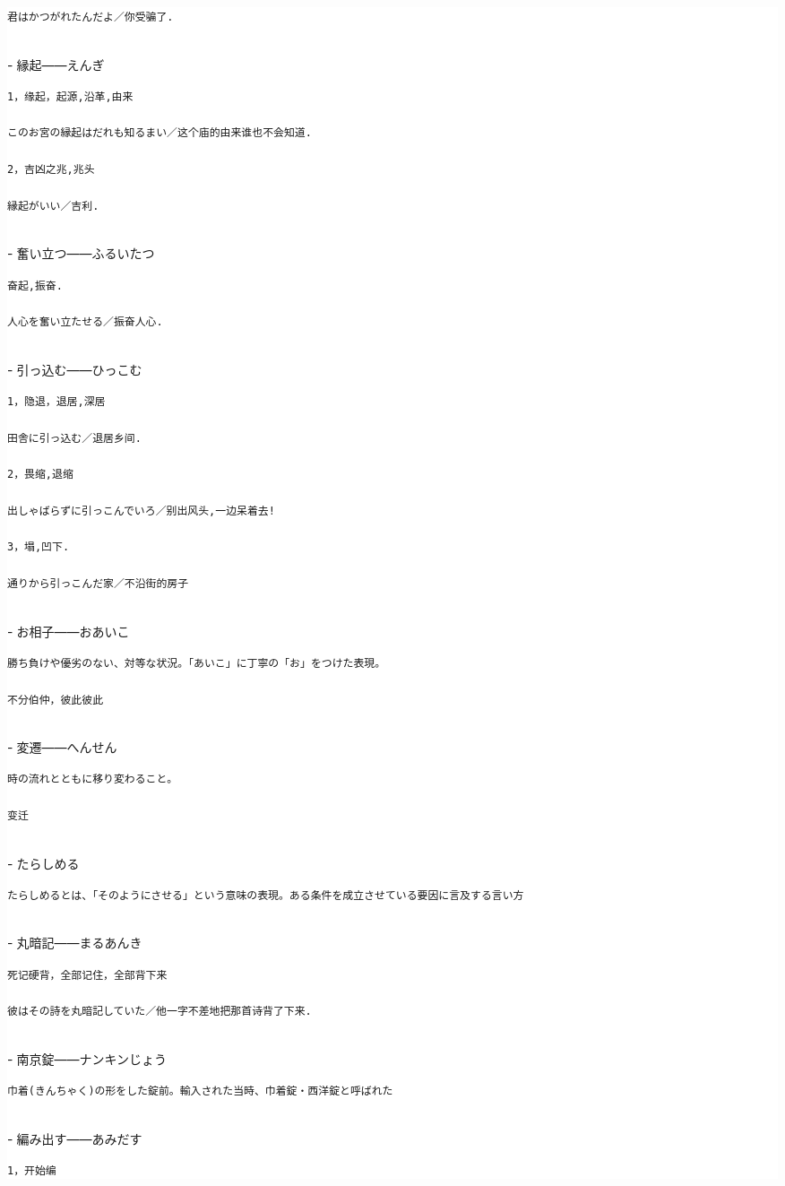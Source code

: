     君はかつがれたんだよ／你受骗了.
<br>
- 縁起——えんぎ
    
    1，缘起，起源,沿革,由来
    
    このお宮の縁起はだれも知るまい／这个庙的由来谁也不会知道.
    
    2，吉凶之兆,兆头
    
    縁起がいい／吉利.
<br>
- 奮い立つ——ふるいたつ
    
    奋起,振奋.
    
    人心を奮い立たせる／振奋人心.
<br>
- 引っ込む——ひっこむ
    
    1，隐退，退居,深居
    
    田舎に引っ込む／退居乡间.
    
    2，畏缩,退缩
    
    出しゃばらずに引っこんでいろ／别出风头,一边呆着去!
    
    3，塌,凹下.
    
    通りから引っこんだ家／不沿街的房子
<br>
- お相子——おあいこ
    
    勝ち負けや優劣のない、対等な状況。「あいこ」に丁寧の「お」をつけた表現。
    
    不分伯仲，彼此彼此
<br>
- 変遷——へんせん
    
    時の流れとともに移り変わること。
    
    变迁
<br>
- たらしめる
    
    たらしめるとは、「そのようにさせる」という意味の表現。ある条件を成立させている要因に言及する言い方
<br>
- 丸暗記——まるあんき
    
    死记硬背，全部记住，全部背下来
    
    彼はその詩を丸暗記していた／他一字不差地把那首诗背了下来.
<br>
- 南京錠——ナンキンじょう
    
    巾着(きんちゃく)の形をした錠前。輸入された当時、巾着錠・西洋錠と呼ばれた
<br>
- 編み出す——あみだす
    
    1，开始编
    